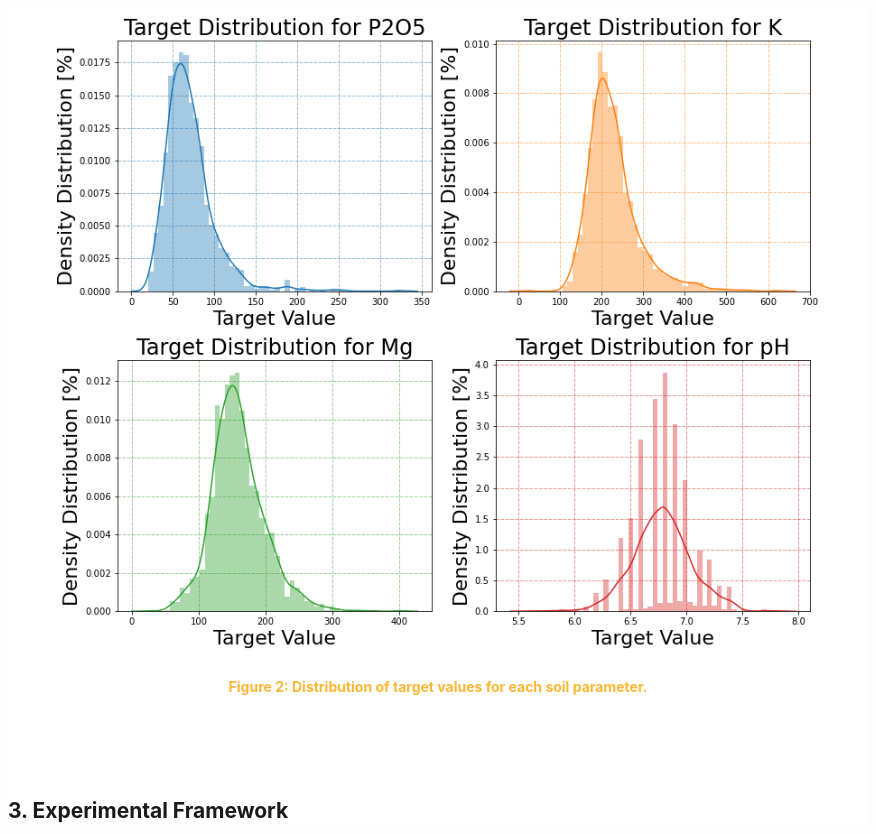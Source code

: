 <div class="center">
<figure>
<img src="14_target_distribution.png" id="FIG_target_distribution"
alt="Distribution of target values for each soil parameter." />
</figure>
</div>
<p align="center">
<strong style="color: orange; opacity: 0.80;">Figure 2: Distribution of target values for each
soil parameter.</strong>
</p>&nbsp;

&nbsp;
<br />

## <a id="sec_methods" /> 3. Experimental Framework 
